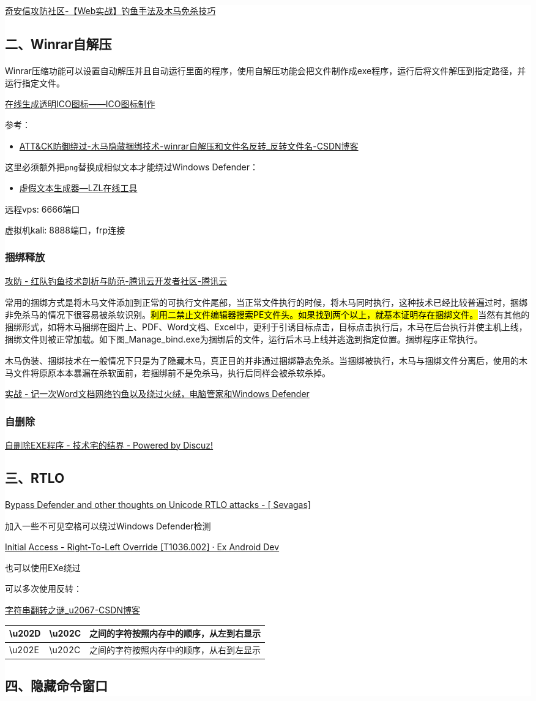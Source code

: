 [奇安信攻防社区-【Web实战】钓鱼手法及木马免杀技巧](https://forum.butian.net/share/2532)

## 二、Winrar自解压

Winrar压缩功能可以设置自动解压并且自动运行里面的程序，使用自解压功能会把文件制作成exe程序，运行后将文件解压到指定路径，并运行指定文件。

[在线生成透明ICO图标——ICO图标制作](https://www.ico51.cn/)

参考：

- [ATT&CK防御绕过-木马隐藏捆绑技术-winrar自解压和文件名反转_反转文件名-CSDN博客](https://blog.csdn.net/u013797594/article/details/124671389)

这里必须额外把`png`替换成相似文本才能绕过Windows Defender：

- [虚假文本生成器—LZL在线工具](https://www.lzltool.com/Toolkit/GenerateFakeText)

远程vps: 6666端口

虚拟机kali: 8888端口，frp连接

### 捆绑释放

[攻防 - 红队钓鱼技术剖析与防范-腾讯云开发者社区-腾讯云](https://cloud.tencent.com/developer/article/2333003)

常用的捆绑方式是将木马文件添加到正常的可执行文件尾部，当正常文件执行的时候，将木马同时执行，这种技术已经比较普遍过时，捆绑非免杀马的情况下很容易被杀软识别。<mark>利用二禁止文件编辑器搜索PE文件头。如果找到两个以上，就基本证明存在捆绑文件。</mark>当然有其他的捆绑形式，如将木马捆绑在图片上、PDF、Word文档、Excel中，更利于引诱目标点击，目标点击执行后，木马在后台执行并使主机上线，捆绑文件则被正常加载。如下图_Manage_bind.exe为捆绑后的文件，运行后木马上线并逃逸到指定位置。捆绑程序正常执行。

木马伪装、捆绑技术在一般情况下只是为了隐藏木马，真正目的并非通过捆绑静态免杀。当捆绑被执行，木马与捆绑文件分离后，使用的木马文件将原原本本暴漏在杀软面前，若捆绑前不是免杀马，执行后同样会被杀软杀掉。

[实战 - 记一次Word文档网络钓鱼以及绕过火绒，电脑管家和Windows Defender](https://www.moonsec.com/7811.html)

### 自删除

[自删除EXE程序 - 技术宅的结界 - Powered by Discuz!](https://www.0xaa55.com/thread-16863-1-1.html)

## 三、RTLO

[Bypass Defender and other thoughts on Unicode RTLO attacks - [ Sevagas]](https://blog.sevagas.com/?Bypass-Defender-and-other-thoughts-on-Unicode-RTLO-attacks)

加入一些不可见空格可以绕过Windows Defender检测

[Initial Access - Right-To-Left Override [T1036.002] · Ex Android Dev](https://www.exandroid.dev/2022/03/21/initial-access-right-to-left-override-t1036002/)

也可以使用EXe绕过

可以多次使用反转：

[字符串翻转之谜_u2067-CSDN博客](https://blog.csdn.net/a_void/article/details/106383456)

| \u202D | \u202C | 之间的字符按照内存中的顺序，从左到右显示 |
| ------ | ------ | ---------------------------------------- |
| \u202E | \u202C | 之间的字符按照内存中的顺序，从右到左显示 |

## 四、隐藏命令窗口
